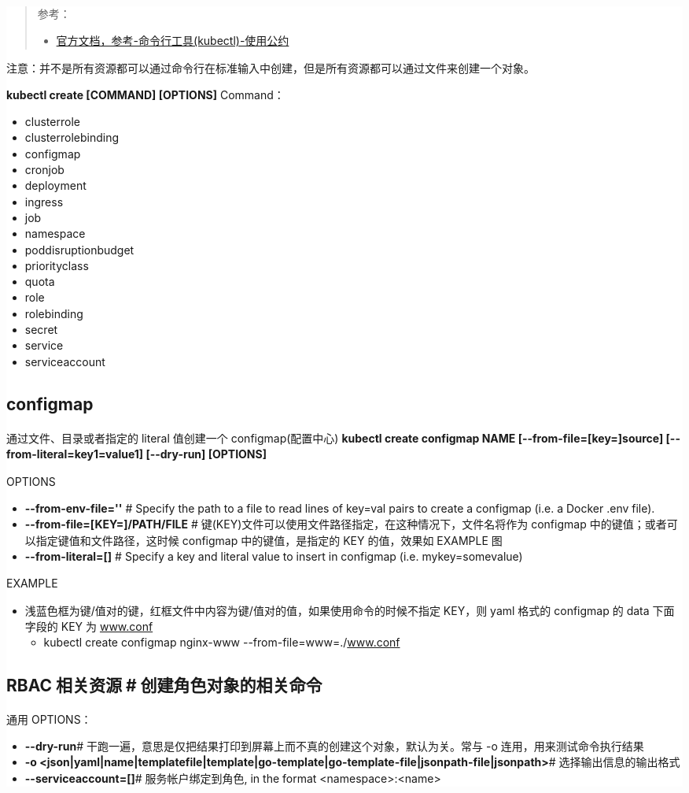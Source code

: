 > 参考：
>
> - [官方文档，参考-命令行工具(kubectl)-使用公约](https://kubernetes.io/docs/reference/kubectl/conventions)

注意：并不是所有资源都可以通过命令行在标准输入中创建，但是所有资源都可以通过文件来创建一个对象。

**kubectl create \[COMMAND] \[OPTIONS]**
Command：

- clusterrole
- clusterrolebinding
- configmap
- cronjob
- deployment
- ingress
- job
- namespace
- poddisruptionbudget
- priorityclass
- quota
- role
- rolebinding
- secret
- service
- serviceaccount

## configmap

通过文件、目录或者指定的 literal 值创建一个 configmap(配置中心)
**kubectl create configmap NAME \[--from-file=\[key=]source] \[--from-literal=key1=value1] \[--dry-run] \[OPTIONS]**

OPTIONS

- **--from-env-file=''** # Specify the path to a file to read lines of key=val pairs to create a configmap (i.e. a Docker .env file).
- **--from-file=\[KEY=]/PATH/FILE** # 键(KEY)文件可以使用文件路径指定，在这种情况下，文件名将作为 configmap 中的键值；或者可以指定键值和文件路径，这时候 configmap 中的键值，是指定的 KEY 的值，效果如 EXAMPLE 图
- **--from-literal=\[]** # Specify a key and literal value to insert in configmap (i.e. mykey=somevalue)

EXAMPLE

- 浅蓝色框为键/值对的键，红框文件中内容为键/值对的值，如果使用命令的时候不指定 KEY，则 yaml 格式的 configmap 的 data 下面字段的 KEY 为 www.conf
  - kubectl create configmap nginx-www --from-file=www=./www.conf

## RBAC 相关资源 # 创建角色对象的相关命令

通用 OPTIONS：

- **--dry-run**# 干跑一遍，意思是仅把结果打印到屏幕上而不真的创建这个对象，默认为关。常与 -o 连用，用来测试命令执行结果
- **-o \<json|yaml|name|templatefile|template|go-template|go-template-file|jsonpath-file|jsonpath>**# 选择输出信息的输出格式
- **--serviceaccount=\[]**# 服务帐户绑定到角色, in the format \<namespace>:\<name>
